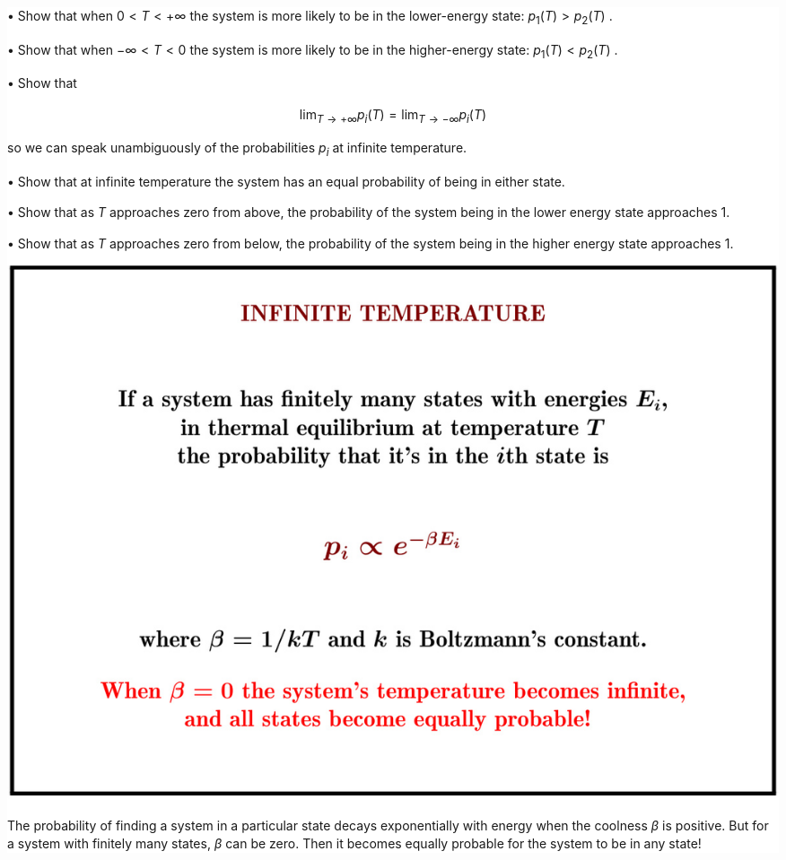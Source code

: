 • Show that when $0<T<+\infty$ the system is more likely to be in the lower-energy state: $p_{1}(T)>p_{2}(T)$ .  

• Show that when $-\infty<T<0$ the system is more likely to be in the higher-energy state: $p_{1}(T)<p_{2}(T)$ .  

• Show that  

$$
\operatorname*{lim}_{T\to+\infty}p_{i}(T)=\operatorname*{lim}_{T\to-\infty}p_{i}(T)
$$  

so we can speak unambiguously of the probabilities $p_{i}$ at infinite temperature.  

• Show that at infinite temperature the system has an equal probability of being in either state.  

• Show that as $T$ approaches zero from above, the probability of the system being in the lower energy state approaches 1.  

• Show that as $T$ approaches zero from below, the probability of the system being in the higher energy state approaches 1.  

![](images/d3fa1cdbff099666decf9511790b0832bf36a10dfcc29a60aa6a229913433e0f.jpg)  

The probability of finding a system in a particular state decays exponentially with energy when the coolness $\beta$ is positive. But for a system with finitely many states, $\beta$ can be zero. Then it becomes equally probable for the system to be in any state!  
